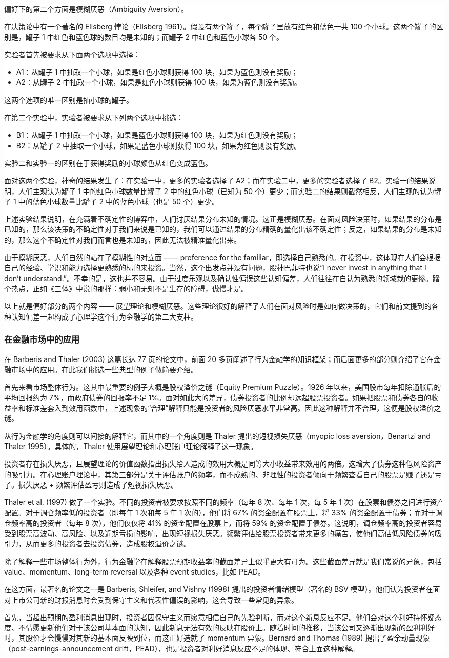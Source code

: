 偏好下的第二个方面是模糊厌恶（Ambiguity Aversion）。

在决策论中有一个著名的 Ellsberg 悖论（Ellsberg 1961）。假设有两个罐子，每个罐子里放有红色和蓝色一共 100 个小球。这两个罐子的区别是，罐子 1 中红色和蓝色球的数目均是未知的；而罐子 2 中红色和蓝色小球各 50 个。

实验者首先被要求从下面两个选项中选择：

- A1：从罐子 1 中抽取一个小球，如果是红色小球则获得 100 块，如果为蓝色则没有奖励；
- A2：从罐子 2 中抽取一个小球，如果是红色小球则获得 100 块，如果为蓝色则没有奖励。

这两个选项的唯一区别是抽小球的罐子。

在第二个实验中，实验者被要求从下列两个选项中挑选：

- B1：从罐子 1 中抽取一个小球，如果是蓝色小球则获得 100 块，如果为红色则没有奖励；
- B2：从罐子 2 中抽取一个小球，如果是蓝色小球则获得 100 块，如果为红色则没有奖励。

实验二和实验一的区别在于获得奖励的小球颜色从红色变成蓝色。

面对这两个实验，神奇的结果发生了：在实验一中，更多的实验者选择了 A2；而在实验二中，更多的实验者选择了 B2。实验一的结果说明，人们主观认为罐子 1 中的红色小球数量比罐子 2 中的红色小球（已知为 50 个）更少；而实验二的结果则截然相反，人们主观的认为罐子 1 中的蓝色小球数量比罐子 2 中的蓝色小球（也是 50 个）更少。

上述实验结果说明，在充满着不确定性的博弈中，人们讨厌结果分布未知的情况。这正是模糊厌恶。在面对风险决策时，如果结果的分布是已知的，那么该决策的不确定性对于我们来说是已知的，我们可以通过结果的分布精确的量化出该不确定性；反之，如果结果的分布是未知的，那么这个不确定性对我们而言也是未知的，因此无法被精准量化出来。

由于模糊厌恶，人们自然的站在了模糊性的对立面 —— preference for the familiar，即选择自己熟悉的。在投资中，这体现在人们会根据自己的经验、学识和能力选择更熟悉的标的来投资。当然，这个出发点并没有问题，股神巴菲特也说“I never invest in anything that I don’t understand.”。不幸的是，这也并不容易。由于过度乐观以及确认性偏误这些认知偏差，人们往往在自认为熟悉的领域栽的更惨。蹭个热点，正如《三体》中说的那样：弱小和无知不是生存的障碍，傲慢才是。

以上就是偏好部分的两个内容 —— 展望理论和模糊厌恶。这些理论很好的解释了人们在面对风险时是如何做决策的，它们和前文提到的各种认知偏差一起构成了心理学这个行为金融学的第二大支柱。

### 在金融市场中的应用
在 Barberis and Thaler (2003) 这篇长达 77 页的论文中，前面 20 多页阐述了行为金融学的知识框架；而后面更多的部分则介绍了它在金融市场中的应用。在此我们挑选一些典型的例子做简要介绍。

首先来看市场整体行为。这其中最重要的例子大概是股权溢价之谜（Equity Premium Puzzle）。1926 年以来，美国股市每年扣除通胀后的平均回报约为 7%，而政府债券的回报率不足 1%。面对如此大的差异，债券投资者的比例却远超股票投资者。如果把股票和债券各自的收益率和标准差套入到效用函数中，上述现象的“合理”解释只能是投资者的风险厌恶水平非常高。因此这种解释并不合理，这便是股权溢价之谜。

从行为金融学的角度则可以间接的解释它，而其中的一个角度则是 Thaler 提出的短视损失厌恶（myopic loss aversion，Benartzi and Thaler 1995）。具体的，Thaler 使用展望理论和心理账户理论解释了这一现象。

投资者存在损失厌恶，且展望理论的价值函数指出损失给人造成的效用大概是同等大小收益带来效用的两倍。这增大了债券这种低风险资产的吸引力。在心理账户理论中，其第三部分是关于评估账户的频率，而不成熟的、非理性的投资者倾向于频繁查看自己的股票是赚了还是亏了。损失厌恶 + 频繁评估盈亏则造成了短视损失厌恶。

Thaler et al. (1997) 做了一个实验。不同的投资者被要求按照不同的频率（每年 8 次、每年 1 次，每 5 年 1 次）在股票和债券之间进行资产配置。对于调仓频率低的投资者（即每年 1 次和每 5 年 1 次的），他们将 67% 的资金配置在股票上，将 33% 的资金配置于债券；而对于调仓频率高的投资者（每年 8 次），他们仅仅将 41% 的资金配置在股票上，而将 59% 的资金配置于债券。这说明，调仓频率高的投资者容易受到股票高波动、高风险、以及近期亏损的影响，出现短视损失厌恶。频繁评估给股票投资者带来更多的痛苦，使他们高估低风险债券的吸引力，从而更多的投资者去投资债券，造成股权溢价之谜。

除了解释一些市场整体行为外，行为金融学在解释股票预期收益率的截面差异上似乎更大有可为。这些截面差异就是我们常说的异象，包括 value、momentum、long-term reversal 以及各种 event studies，比如 PEAD。

在这方面，最著名的论文之一是 Barberis, Shleifer, and Vishny (1998) 提出的投资者情绪模型（著名的 BSV 模型）。他们认为投资者在面对上市公司新的财报消息时会受到保守主义和代表性偏误的影响，这会导致一些常见的异象。

首先，当超出预期的盈利消息出现时，投资者因保守主义而愿意相信自己的先验判断，而对这个新息反应不足。他们会对这个利好持怀疑态度、不情愿更新他们对于该公司基本面的认知，因此新息无法有效的反映在股价上。随着时间的推移，当该公司又逐渐出现新的盈利利好时，其股价才会慢慢对其新的基本面反映到位，而这正好造就了 momentum 异象。Bernard and Thomas (1989) 提出了盈余动量现象（post-earnings-announcement drift，PEAD），也是投资者对利好消息反应不足的体现、符合上面这种解释。
